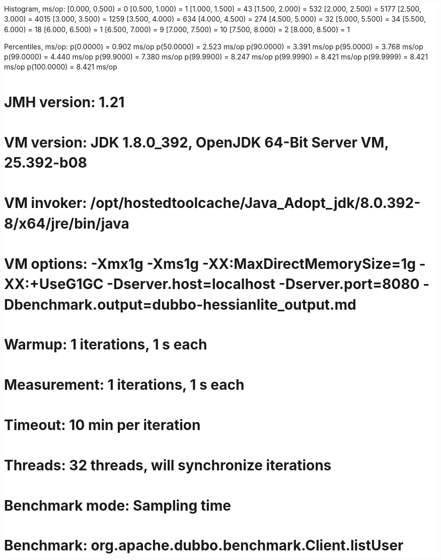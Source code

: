   Histogram, ms/op:
    [0.000, 0.500) = 0 
    [0.500, 1.000) = 1 
    [1.000, 1.500) = 43 
    [1.500, 2.000) = 532 
    [2.000, 2.500) = 5177 
    [2.500, 3.000) = 4015 
    [3.000, 3.500) = 1259 
    [3.500, 4.000) = 634 
    [4.000, 4.500) = 274 
    [4.500, 5.000) = 32 
    [5.000, 5.500) = 34 
    [5.500, 6.000) = 18 
    [6.000, 6.500) = 1 
    [6.500, 7.000) = 9 
    [7.000, 7.500) = 10 
    [7.500, 8.000) = 2 
    [8.000, 8.500) = 1 

  Percentiles, ms/op:
      p(0.0000) =      0.902 ms/op
     p(50.0000) =      2.523 ms/op
     p(90.0000) =      3.391 ms/op
     p(95.0000) =      3.768 ms/op
     p(99.0000) =      4.440 ms/op
     p(99.9000) =      7.380 ms/op
     p(99.9900) =      8.247 ms/op
     p(99.9990) =      8.421 ms/op
     p(99.9999) =      8.421 ms/op
    p(100.0000) =      8.421 ms/op


# JMH version: 1.21
# VM version: JDK 1.8.0_392, OpenJDK 64-Bit Server VM, 25.392-b08
# VM invoker: /opt/hostedtoolcache/Java_Adopt_jdk/8.0.392-8/x64/jre/bin/java
# VM options: -Xmx1g -Xms1g -XX:MaxDirectMemorySize=1g -XX:+UseG1GC -Dserver.host=localhost -Dserver.port=8080 -Dbenchmark.output=dubbo-hessianlite_output.md
# Warmup: 1 iterations, 1 s each
# Measurement: 1 iterations, 1 s each
# Timeout: 10 min per iteration
# Threads: 32 threads, will synchronize iterations
# Benchmark mode: Sampling time
# Benchmark: org.apache.dubbo.benchmark.Client.listUser
